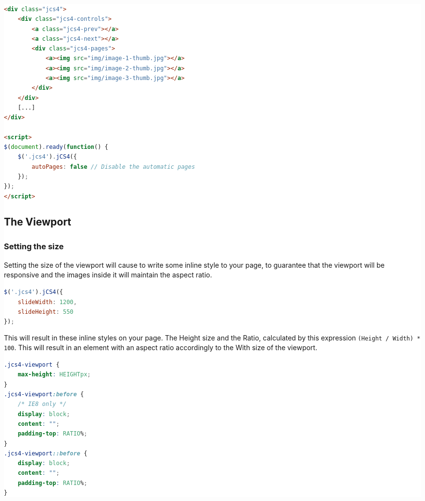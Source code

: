```html
<div class="jcs4">
	<div class="jcs4-controls">
		<a class="jcs4-prev"></a>
		<a class="jcs4-next"></a>
		<div class="jcs4-pages">
			<a><img src="img/image-1-thumb.jpg"></a>
			<a><img src="img/image-2-thumb.jpg"></a>
			<a><img src="img/image-3-thumb.jpg"></a>
		</div>
	</div>
	[...]
</div>

<script>
$(document).ready(function() {
	$('.jcs4').jCS4({
		autoPages: false // Disable the automatic pages
	});
});
</script>
```

## The Viewport

### Setting the size

Setting the size of the viewport will cause to write some inline style to your page, to guarantee that the viewport will be responsive and the images inside it will maintain the aspect ratio.

```javascript
$('.jcs4').jCS4({
	slideWidth: 1200,
	slideHeight: 550
});
```

This will result in these inline styles on your page. The Height size and the Ratio, calculated by this expression `(Height / Width) * 100`. This will result in an element with an aspect ratio accordingly to the With size of the viewport.

```css
.jcs4-viewport {
	max-height: HEIGHTpx;
}
.jcs4-viewport:before {
	/* IE8 only */
	display: block; 
	content: "";
	padding-top: RATIO%; 
}
.jcs4-viewport::before {
	display: block; 
	content: "";
	padding-top: RATIO%; 
}
```
